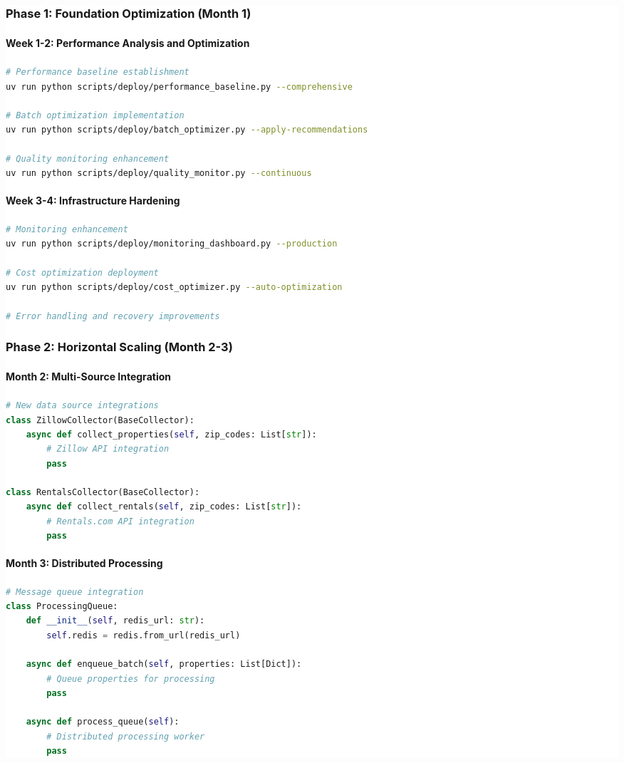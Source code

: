 ### Phase 1: Foundation Optimization (Month 1)

#### Week 1-2: Performance Analysis and Optimization
```bash
# Performance baseline establishment
uv run python scripts/deploy/performance_baseline.py --comprehensive

# Batch optimization implementation
uv run python scripts/deploy/batch_optimizer.py --apply-recommendations

# Quality monitoring enhancement
uv run python scripts/deploy/quality_monitor.py --continuous
```

#### Week 3-4: Infrastructure Hardening
```bash
# Monitoring enhancement
uv run python scripts/deploy/monitoring_dashboard.py --production

# Cost optimization deployment
uv run python scripts/deploy/cost_optimizer.py --auto-optimization

# Error handling and recovery improvements
```

### Phase 2: Horizontal Scaling (Month 2-3)

#### Month 2: Multi-Source Integration
```python
# New data source integrations
class ZillowCollector(BaseCollector):
    async def collect_properties(self, zip_codes: List[str]):
        # Zillow API integration
        pass
        
class RentalsCollector(BaseCollector):
    async def collect_rentals(self, zip_codes: List[str]):
        # Rentals.com API integration
        pass
```

#### Month 3: Distributed Processing
```python
# Message queue integration
class ProcessingQueue:
    def __init__(self, redis_url: str):
        self.redis = redis.from_url(redis_url)
        
    async def enqueue_batch(self, properties: List[Dict]):
        # Queue properties for processing
        pass
        
    async def process_queue(self):
        # Distributed processing worker
        pass
```
